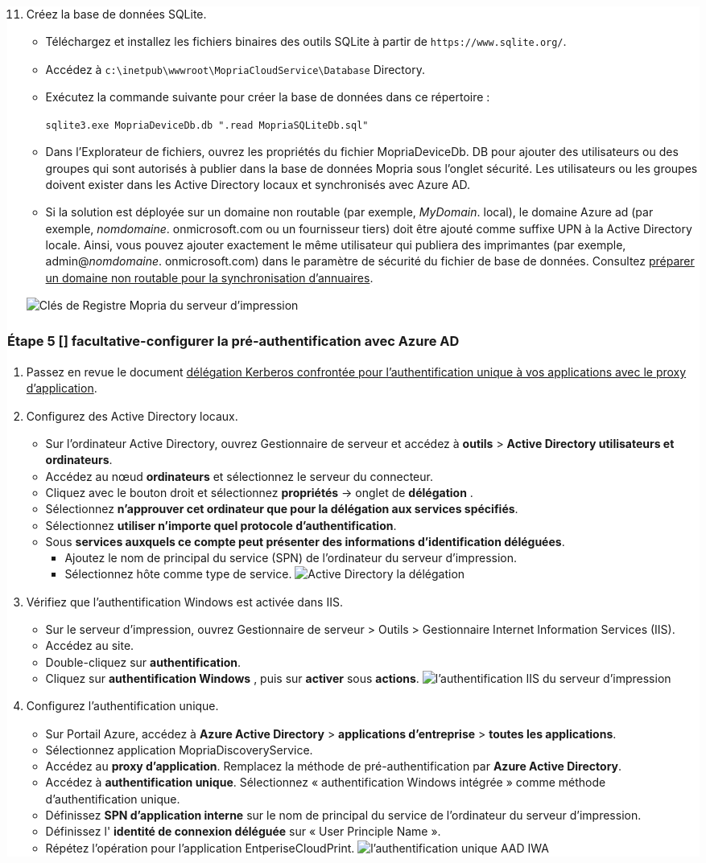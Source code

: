 11. Créez la base de données SQLite.
    - Téléchargez et installez les fichiers binaires des outils SQLite à partir de `https://www.sqlite.org/`.
    - Accédez à `c:\inetpub\wwwroot\MopriaCloudService\Database` Directory.
    - Exécutez la commande suivante pour créer la base de données dans ce répertoire :

        `sqlite3.exe MopriaDeviceDb.db ".read MopriaSQLiteDb.sql"`

    - Dans l’Explorateur de fichiers, ouvrez les propriétés du fichier MopriaDeviceDb. DB pour ajouter des utilisateurs ou des groupes qui sont autorisés à publier dans la base de données Mopria sous l’onglet sécurité. Les utilisateurs ou les groupes doivent exister dans les Active Directory locaux et synchronisés avec Azure AD.
    - Si la solution est déployée sur un domaine non routable (par exemple, *MyDomain*. local), le domaine Azure ad (par exemple, *nomdomaine*. onmicrosoft.com ou un fournisseur tiers) doit être ajouté comme suffixe UPN à la Active Directory locale. Ainsi, vous pouvez ajouter exactement le même utilisateur qui publiera des imprimantes (par exemple, admin@*nomdomaine*. onmicrosoft.com) dans le paramètre de sécurité du fichier de base de données. Consultez [préparer un domaine non routable pour la synchronisation d’annuaires](https://docs.microsoft.com/office365/enterprise/prepare-a-non-routable-domain-for-directory-synchronization).

    ![Clés de Registre Mopria du serveur d’impression](../media/hybrid-cloud-print/PrintServer-SQLiteDB.png)

### <a name="step-5-optional---configure-pre-authentication-with-azure-ad"></a>Étape 5 \[\] facultative-configurer la pré-authentification avec Azure AD

1. Passez en revue le document [délégation Kerberos confrontée pour l’authentification unique à vos applications avec le proxy d’application](https://docs.microsoft.com/azure/active-directory/manage-apps/application-proxy-configure-single-sign-on-with-kcd).

2. Configurez des Active Directory locaux.
    - Sur l’ordinateur Active Directory, ouvrez Gestionnaire de serveur et accédez à **outils** > **Active Directory utilisateurs et ordinateurs**.
    - Accédez au nœud **ordinateurs** et sélectionnez le serveur du connecteur.
    - Cliquez avec le bouton droit et sélectionnez **propriétés** -> onglet de **délégation** .
    - Sélectionnez **n’approuver cet ordinateur que pour la délégation aux services spécifiés**.
    - Sélectionnez **utiliser n’importe quel protocole d’authentification**.
    - Sous **services auxquels ce compte peut présenter des informations d’identification déléguées**.
        - Ajoutez le nom de principal du service (SPN) de l’ordinateur du serveur d’impression.
        - Sélectionnez hôte comme type de service.
    ![Active Directory la délégation](../media/hybrid-cloud-print/AD-Delegation.png)

3. Vérifiez que l’authentification Windows est activée dans IIS.
    - Sur le serveur d’impression, ouvrez Gestionnaire de serveur > Outils > Gestionnaire Internet Information Services (IIS).
    - Accédez au site.
    - Double-cliquez sur **authentification**.
    - Cliquez sur **authentification Windows** , puis sur **activer** sous **actions**.
    ![l’authentification IIS du serveur d’impression](../media/hybrid-cloud-print/PrintServer-IIS-Authentication.png)

4. Configurez l’authentification unique.
    - Sur Portail Azure, accédez à **Azure Active Directory** > **applications d’entreprise** > **toutes les applications**.
    - Sélectionnez application MopriaDiscoveryService.
    - Accédez au **proxy d’application**. Remplacez la méthode de pré-authentification par **Azure Active Directory**.
    - Accédez à **authentification unique**. Sélectionnez « authentification Windows intégrée » comme méthode d’authentification unique.
    - Définissez **SPN d’application interne** sur le nom de principal du service de l’ordinateur du serveur d’impression.
    - Définissez l' **identité de connexion déléguée** sur « User Principle Name ».
    - Répétez l’opération pour l’application EntperiseCloudPrint.
    ![l’authentification unique AAD IWA](../media/hybrid-cloud-print/AAD-SingleSignOn-IWA.png)
